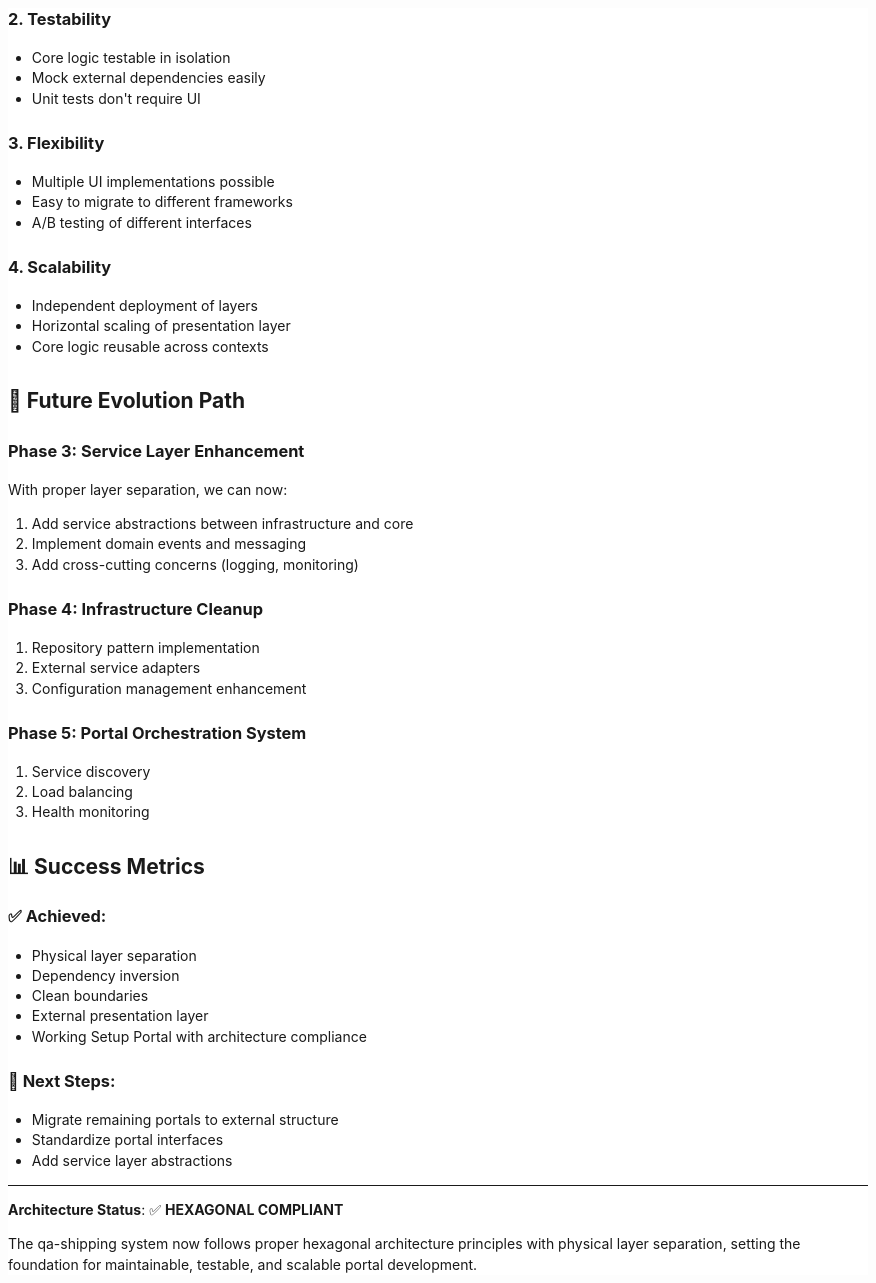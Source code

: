 ### 2. **Testability**
- Core logic testable in isolation
- Mock external dependencies easily
- Unit tests don't require UI

### 3. **Flexibility**
- Multiple UI implementations possible
- Easy to migrate to different frameworks
- A/B testing of different interfaces

### 4. **Scalability**
- Independent deployment of layers
- Horizontal scaling of presentation layer
- Core logic reusable across contexts

## 🎯 **Future Evolution Path**

### Phase 3: Service Layer Enhancement
With proper layer separation, we can now:
1. Add service abstractions between infrastructure and core
2. Implement domain events and messaging
3. Add cross-cutting concerns (logging, monitoring)

### Phase 4: Infrastructure Cleanup
1. Repository pattern implementation
2. External service adapters
3. Configuration management enhancement

### Phase 5: Portal Orchestration System
1. Service discovery
2. Load balancing
3. Health monitoring

## 📊 **Success Metrics**

### ✅ **Achieved**:
- Physical layer separation
- Dependency inversion
- Clean boundaries
- External presentation layer
- Working Setup Portal with architecture compliance

### 🎯 **Next Steps**:
- Migrate remaining portals to external structure
- Standardize portal interfaces
- Add service layer abstractions

---

**Architecture Status**: ✅ **HEXAGONAL COMPLIANT**

The qa-shipping system now follows proper hexagonal architecture principles with physical layer separation, setting the foundation for maintainable, testable, and scalable portal development.